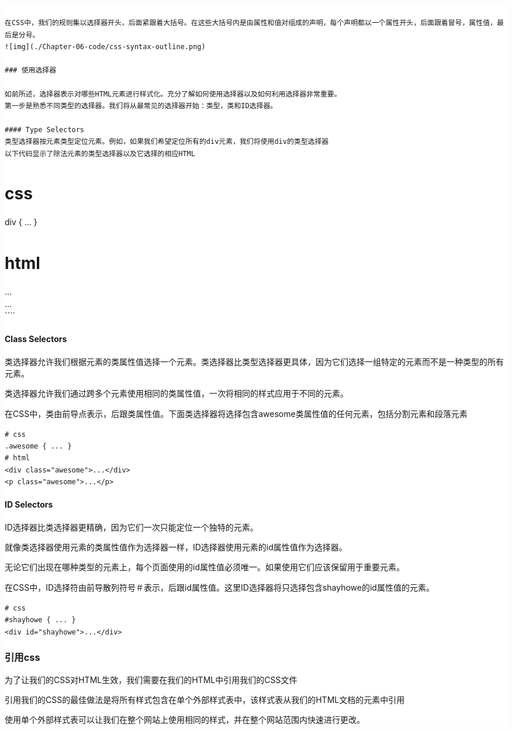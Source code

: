 ````

在CSS中，我们的规则集以选择器开头，后面紧跟着大括号。在这些大括号内是由属性和值对组成的声明，每个声明都以一个属性开头，后面跟着冒号，属性值，最后是分号。
![img](./Chapter-06-code/css-syntax-outline.png)

### 使用选择器

如前所述，选择器表示对哪些HTML元素进行样式化。充分了解如何使用选择器以及如何利用选择器非常重要。
第一步是熟悉不同类型的选择器。我们将从最常见的选择器开始：类型，类和ID选择器。

#### Type Selectors
类型选择器按元素类型定位元素。例如，如果我们希望定位所有的div元素，我们将使用div的类型选择器
以下代码显示了除法元素的类型选择器以及它选择的相应HTML

````
# css
div { ... }

# html
<div>...</div>          
<div>...</div>
````

#### Class Selectors
类选择器允许我们根据元素的类属性值选择一个元素。类选择器比类型选择器更具体，因为它们选择一组特定的元素而不是一种类型的所有元素。

类选择器允许我们通过跨多个元素使用相同的类属性值，一次将相同的样式应用于不同的元素。

在CSS中，类由前导点表示，后跟类属性值。下面类选择器将选择包含awesome类属性值的任何元素，包括分割元素和段落元素

````
# css
.awesome { ... }
# html
<div class="awesome">...</div>
<p class="awesome">...</p>
````
#### ID Selectors
ID选择器比类选择器更精确，因为它们一次只能定位一个独特的元素。

就像类选择器使用元素的类属性值作为选择器一样，ID选择器使用元素的id属性值作为选择器。

无论它们出现在哪种类型的元素上，每个页面使用的id属性值必须唯一。如果使用它们应该保留用于重要元素。

在CSS中，ID选择符由前导散列符号＃表示，后跟id属性值。这里ID选择器将只选择包含shayhowe的id属性值的元素。

````
# css
#shayhowe { ... }
<div id="shayhowe">...</div>
````
### 引用css
为了让我们的CSS对HTML生效，我们需要在我们的HTML中引用我们的CSS文件

引用我们的CSS的最佳做法是将所有样式包含在单个外部样式表中，该样式表从我们的HTML文档的<head>元素中引用

使用单个外部样式表可以让我们在整个网站上使用相同的样式，并在整个网站范围内快速进行更改。
````